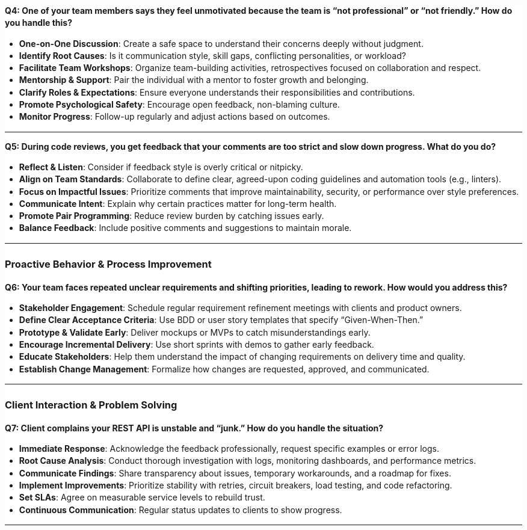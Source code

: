 **Q4: One of your team members says they feel unmotivated because the team is “not professional” or “not friendly.” How do you handle this?**

* **One-on-One Discussion**: Create a safe space to understand their concerns deeply without judgment.
* **Identify Root Causes**: Is it communication style, skill gaps, conflicting personalities, or workload?
* **Facilitate Team Workshops**: Organize team-building activities, retrospectives focused on collaboration and respect.
* **Mentorship & Support**: Pair the individual with a mentor to foster growth and belonging.
* **Clarify Roles & Expectations**: Ensure everyone understands their responsibilities and contributions.
* **Promote Psychological Safety**: Encourage open feedback, non-blaming culture.
* **Monitor Progress**: Follow-up regularly and adjust actions based on outcomes.

---

**Q5: During code reviews, you get feedback that your comments are too strict and slow down progress. What do you do?**

* **Reflect & Listen**: Consider if feedback style is overly critical or nitpicky.
* **Align on Team Standards**: Collaborate to define clear, agreed-upon coding guidelines and automation tools (e.g., linters).
* **Focus on Impactful Issues**: Prioritize comments that improve maintainability, security, or performance over style preferences.
* **Communicate Intent**: Explain why certain practices matter for long-term health.
* **Promote Pair Programming**: Reduce review burden by catching issues early.
* **Balance Feedback**: Include positive comments and suggestions to maintain morale.

---

### **Proactive Behavior & Process Improvement**

**Q6: Your team faces repeated unclear requirements and shifting priorities, leading to rework. How would you address this?**

* **Stakeholder Engagement**: Schedule regular requirement refinement meetings with clients and product owners.
* **Define Clear Acceptance Criteria**: Use BDD or user story templates that specify “Given-When-Then.”
* **Prototype & Validate Early**: Deliver mockups or MVPs to catch misunderstandings early.
* **Encourage Incremental Delivery**: Use short sprints with demos to gather early feedback.
* **Educate Stakeholders**: Help them understand the impact of changing requirements on delivery time and quality.
* **Establish Change Management**: Formalize how changes are requested, approved, and communicated.

---

### **Client Interaction & Problem Solving**

**Q7: Client complains your REST API is unstable and “junk.” How do you handle the situation?**

* **Immediate Response**: Acknowledge the feedback professionally, request specific examples or error logs.
* **Root Cause Analysis**: Conduct thorough investigation with logs, monitoring dashboards, and performance metrics.
* **Communicate Findings**: Share transparency about issues, temporary workarounds, and a roadmap for fixes.
* **Implement Improvements**: Prioritize stability with retries, circuit breakers, load testing, and code refactoring.
* **Set SLAs**: Agree on measurable service levels to rebuild trust.
* **Continuous Communication**: Regular status updates to clients to show progress.

---